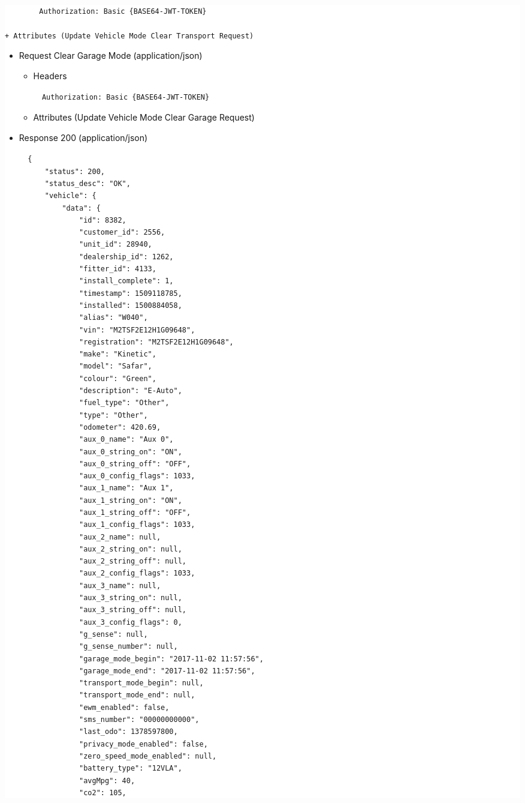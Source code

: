             Authorization: Basic {BASE64-JWT-TOKEN}
            
    + Attributes (Update Vehicle Mode Clear Transport Request)
    
        
+ Request Clear Garage Mode (application/json)
    + Headers
        
            Authorization: Basic {BASE64-JWT-TOKEN}
            
    + Attributes (Update Vehicle Mode Clear Garage Request)
    
+ Response 200 (application/json)

        {
            "status": 200,
            "status_desc": "OK",
            "vehicle": {
                "data": {
                    "id": 8382,
                    "customer_id": 2556,
                    "unit_id": 28940,
                    "dealership_id": 1262,
                    "fitter_id": 4133,
                    "install_complete": 1,
                    "timestamp": 1509118785,
                    "installed": 1500884058,
                    "alias": "W040",
                    "vin": "M2TSF2E12H1G09648",
                    "registration": "M2TSF2E12H1G09648",
                    "make": "Kinetic",
                    "model": "Safar",
                    "colour": "Green",
                    "description": "E-Auto",
                    "fuel_type": "Other",
                    "type": "Other",
                    "odometer": 420.69,
                    "aux_0_name": "Aux 0",
                    "aux_0_string_on": "ON",
                    "aux_0_string_off": "OFF",
                    "aux_0_config_flags": 1033,
                    "aux_1_name": "Aux 1",
                    "aux_1_string_on": "ON",
                    "aux_1_string_off": "OFF",
                    "aux_1_config_flags": 1033,
                    "aux_2_name": null,
                    "aux_2_string_on": null,
                    "aux_2_string_off": null,
                    "aux_2_config_flags": 1033,
                    "aux_3_name": null,
                    "aux_3_string_on": null,
                    "aux_3_string_off": null,
                    "aux_3_config_flags": 0,
                    "g_sense": null,
                    "g_sense_number": null,
                    "garage_mode_begin": "2017-11-02 11:57:56",
                    "garage_mode_end": "2017-11-02 11:57:56",
                    "transport_mode_begin": null,
                    "transport_mode_end": null,
                    "ewm_enabled": false,
                    "sms_number": "00000000000",
                    "last_odo": 1378597800,
                    "privacy_mode_enabled": false,
                    "zero_speed_mode_enabled": null,
                    "battery_type": "12VLA",
                    "avgMpg": 40,
                    "co2": 105,